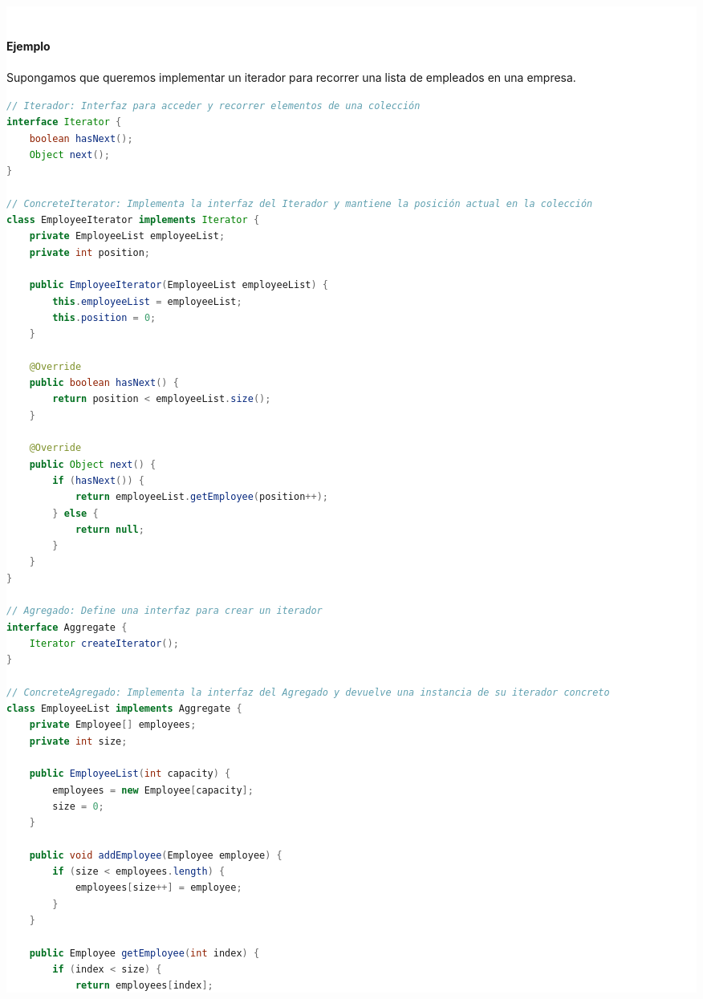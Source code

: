 <br>

#### Ejemplo

Supongamos que queremos implementar un iterador para recorrer una lista de empleados en una empresa.

```java
// Iterador: Interfaz para acceder y recorrer elementos de una colección
interface Iterator {
    boolean hasNext();
    Object next();
}

// ConcreteIterator: Implementa la interfaz del Iterador y mantiene la posición actual en la colección
class EmployeeIterator implements Iterator {
    private EmployeeList employeeList;
    private int position;

    public EmployeeIterator(EmployeeList employeeList) {
        this.employeeList = employeeList;
        this.position = 0;
    }

    @Override
    public boolean hasNext() {
        return position < employeeList.size();
    }

    @Override
    public Object next() {
        if (hasNext()) {
            return employeeList.getEmployee(position++);
        } else {
            return null;
        }
    }
}

// Agregado: Define una interfaz para crear un iterador
interface Aggregate {
    Iterator createIterator();
}

// ConcreteAgregado: Implementa la interfaz del Agregado y devuelve una instancia de su iterador concreto
class EmployeeList implements Aggregate {
    private Employee[] employees;
    private int size;

    public EmployeeList(int capacity) {
        employees = new Employee[capacity];
        size = 0;
    }

    public void addEmployee(Employee employee) {
        if (size < employees.length) {
            employees[size++] = employee;
        }
    }

    public Employee getEmployee(int index) {
        if (index < size) {
            return employees[index];
```